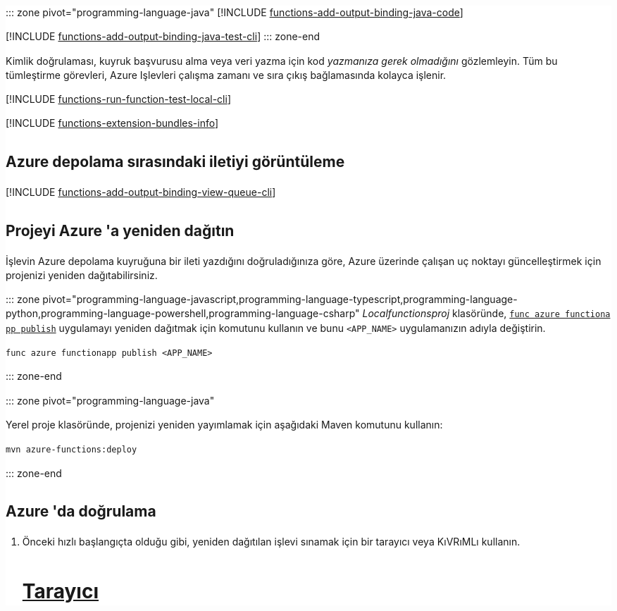 ::: zone pivot="programming-language-java"
[!INCLUDE [functions-add-output-binding-java-code](../../includes/functions-add-output-binding-java-code.md)]

[!INCLUDE [functions-add-output-binding-java-test-cli](../../includes/functions-add-output-binding-java-test-cli.md)]
::: zone-end

Kimlik doğrulaması, kuyruk başvurusu alma veya veri yazma için kod *yazmanıza gerek olmadığını* gözlemleyin. Tüm bu tümleştirme görevleri, Azure Işlevleri çalışma zamanı ve sıra çıkış bağlamasında kolayca işlenir.

[!INCLUDE [functions-run-function-test-local-cli](../../includes/functions-run-function-test-local-cli.md)]

[!INCLUDE [functions-extension-bundles-info](../../includes/functions-extension-bundles-info.md)]

## <a name="view-the-message-in-the-azure-storage-queue"></a>Azure depolama sırasındaki iletiyi görüntüleme

[!INCLUDE [functions-add-output-binding-view-queue-cli](../../includes/functions-add-output-binding-view-queue-cli.md)]

## <a name="redeploy-the-project-to-azure"></a>Projeyi Azure 'a yeniden dağıtın

İşlevin Azure depolama kuyruğuna bir ileti yazdığını doğruladığınıza göre, Azure üzerinde çalışan uç noktayı güncelleştirmek için projenizi yeniden dağıtabilirsiniz.

::: zone pivot="programming-language-javascript,programming-language-typescript,programming-language-python,programming-language-powershell,programming-language-csharp" 
*Localfunctionsproj* klasöründe, [`func azure functionapp publish`](functions-run-local.md#project-file-deployment) uygulamayı yeniden dağıtmak için komutunu kullanın ve bunu `<APP_NAME>` uygulamanızın adıyla değiştirin.

```
func azure functionapp publish <APP_NAME>
```
::: zone-end  

::: zone pivot="programming-language-java" 

Yerel proje klasöründe, projenizi yeniden yayımlamak için aşağıdaki Maven komutunu kullanın:
```
mvn azure-functions:deploy
```
::: zone-end

## <a name="verify-in-azure"></a>Azure 'da doğrulama

1. Önceki hızlı başlangıçta olduğu gibi, yeniden dağıtılan işlevi sınamak için bir tarayıcı veya KıVRıMLı kullanın.

    # <a name="browser"></a>[Tarayıcı](#tab/browser)
    